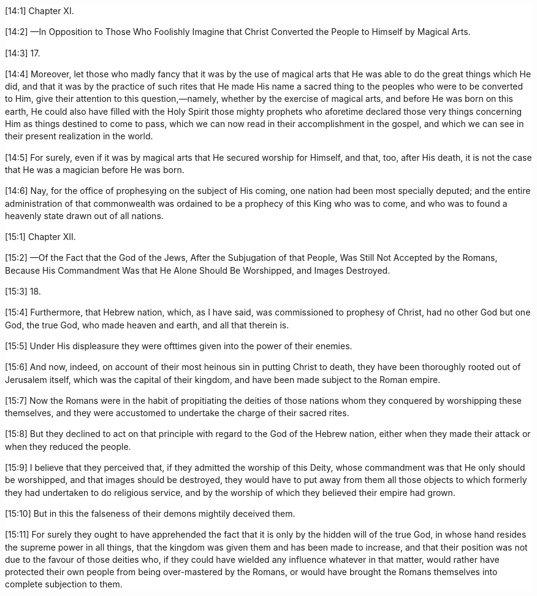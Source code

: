 [14:1] Chapter XI.

[14:2] —In Opposition to Those Who Foolishly Imagine that Christ Converted the People to Himself by Magical Arts.

[14:3] 17.

[14:4] Moreover, let those who madly fancy that it was by the use of magical arts that He was able to do the great things which He did, and that it was by the practice of such rites that He made His name a sacred thing to the peoples who were to be converted to Him, give their attention to this question,—namely, whether by the exercise of magical arts, and before He was born on this earth, He could also have filled with the Holy Spirit those mighty prophets who aforetime declared those very things concerning Him as things destined to come to pass, which we can now read in their accomplishment in the gospel, and which we can see in their present realization in the world.

[14:5] For surely, even if it was by magical arts that He secured worship for Himself, and that, too, after His death, it is not the case that He was a magician before He was born.

[14:6] Nay, for the office of prophesying on the subject of His coming, one nation had been most specially deputed; and the entire administration of that commonwealth was ordained to be a prophecy of this King who was to come, and who was to found a heavenly state drawn out of all nations.

[15:1] Chapter XII.

[15:2] —Of the Fact that the God of the Jews, After the Subjugation of that People, Was Still Not Accepted by the Romans, Because His Commandment Was that He Alone Should Be Worshipped, and Images Destroyed.

[15:3] 18.

[15:4] Furthermore, that Hebrew nation, which, as I have said, was commissioned to prophesy of Christ, had no other God but one God, the true God, who made heaven and earth, and all that therein is.

[15:5] Under His displeasure they were ofttimes given into the power of their enemies.

[15:6] And now, indeed, on account of their most heinous sin in putting Christ to death, they have been thoroughly rooted out of Jerusalem itself, which was the capital of their kingdom, and have been made subject to the Roman empire.

[15:7] Now the Romans were in the habit of propitiating the deities of those nations whom they conquered by worshipping these themselves, and they were accustomed to undertake the charge of their sacred rites.

[15:8] But they declined to act on that principle with regard to the God of the Hebrew nation, either when they made their attack or when they reduced the people.

[15:9] I believe that they perceived that, if they admitted the worship of this Deity, whose commandment was that He only should be worshipped, and that images should be destroyed, they would have to put away from them all those objects to which formerly they had undertaken to do religious service, and by the worship of which they believed their empire had grown.

[15:10] But in this the falseness of their demons mightily deceived them.

[15:11] For surely they ought to have apprehended the fact that it is only by the hidden will of the true God, in whose hand resides the supreme power in all things, that the kingdom was given them and has been made to increase, and that their position was not due to the favour of those deities who, if they could have wielded any influence whatever in that matter, would rather have protected their own people from being over-mastered by the Romans, or would have brought the Romans themselves into complete subjection to them.

